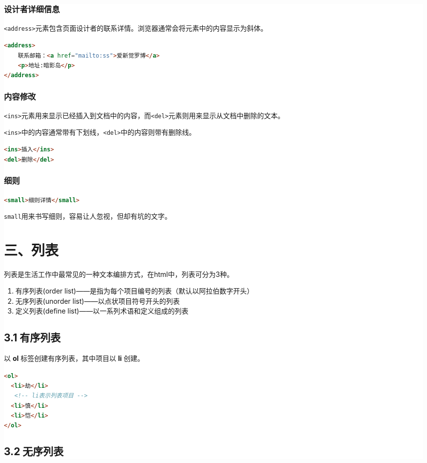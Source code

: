 

###  设计者详细信息

`<address>`元素包含页面设计者的联系详情。浏览器通常会将元素中的内容显示为斜体。

```html
<address>
    联系邮箱：<a href="mailto:ss">爱新觉罗博</a>
    <p>地址:暗影岛</p>
</address>
```

### 内容修改

`<ins>`元素用来显示已经插入到文档中的内容，而`<del>`元素则用来显示从文档中删除的文本。

`<ins>`中的内容通常带有下划线，`<del>`中的内容则带有删除线。

```html
<ins>插入</ins>
<del>删除</del>
```

### 细则

```html
<small>细则详情</small>
```

`small`用来书写细则，容易让人忽视，但却有坑的文字。



# <span id='dir3'>三、列表</span>


列表是生活工作中最常见的一种文本编排方式，在html中，列表可分为3种。

1. 有序列表(order list)——是指为每个项目编号的列表（默认以阿拉伯数字开头）
1. 无序列表(unorder list)——以点状项目符号开头的列表
1. 定义列表(define list)——以一系列术语和定义组成的列表

## 3.1 有序列表

以 **ol** 标签创建有序列表，其中项目以 **li** 创建。

```html
<ol>
  <li>劫</li>
   <!-- li表示列表项目 -->
  <li>慎</li>
  <li>恺</li>
</ol>
```

## 3.2 无序列表
